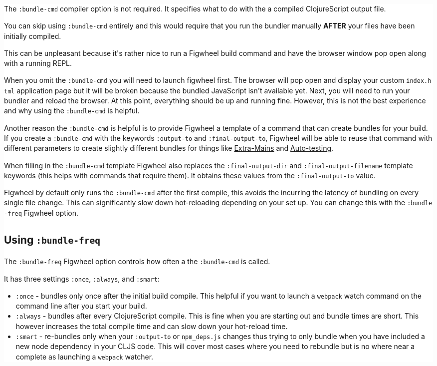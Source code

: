 The `:bundle-cmd` compiler option is not required. It specifies what
to do with the a compiled ClojureScript output file.

You can skip using `:bundle-cmd` entirely and this would require that
you run the bundler manually **AFTER** your files have been initially
compiled.

This can be unpleasant because it's rather nice to run a Figwheel build
command and have the browser window pop open along with a running REPL.

When you omit the `:bundle-cmd` you will need to launch figwheel
first. The browser will pop open and display your custom `index.html`
application page but it will be broken because the bundled JavaScript
isn't available yet. Next, you will need to run your bundler and
reload the browser. At this point, everything should be up and running
fine. However, this is not the best experience and why using the
`:bundle-cmd` is helpful.

Another reason the `:bundle-cmd` is helpful is to provide Figwheel a
template of a command that can create bundles for your build. If you
create a `:bundle-cmd` with the keywords `:output-to` and
`:final-output-to`, Figwheel will be able to reuse that command with
different parameters to create slightly different bundles for things
like [Extra-Mains](/docs/extra_mains.html) and
[Auto-testing](/docs/testing.html#auto-testing).

When filling in the `:bundle-cmd` template Figwheel also replaces the
`:final-output-dir` and `:final-output-filename` template keywords
(this helps with commands that require them). It obtains these values
from the `:final-output-to` value.

Figwheel by default only runs the `:bundle-cmd` after the first
compile, this avoids the incurring the latency of bundling on every
single file change. This can significantly slow down hot-reloading
depending on your set up. You can change this with the `:bundle-freq`
Figwheel option.


## Using `:bundle-freq`

The `:bundle-freq` Figwheel option controls how often a the
`:bundle-cmd` is called.

It has three settings `:once`, `:always`, and `:smart`:

* `:once` - bundles only once after the initial build compile. This
  helpful if you want to launch a `webpack` watch command on the
  command line after you start your build. 
* `:always` - bundles after every ClojureScript compile. This is fine
  when you are starting out and bundle times are short. This however
  increases the total compile time and can slow down your hot-reload
  time.
* `:smart` - re-bundles only when your `:output-to` or `npm_deps.js`
  changes thus trying to only bundle when you have included a new node
  dependency in your CLJS code. This will cover most cases where you
  need to rebundle but is no where near a complete as launching a
  `webpack` watcher.
  